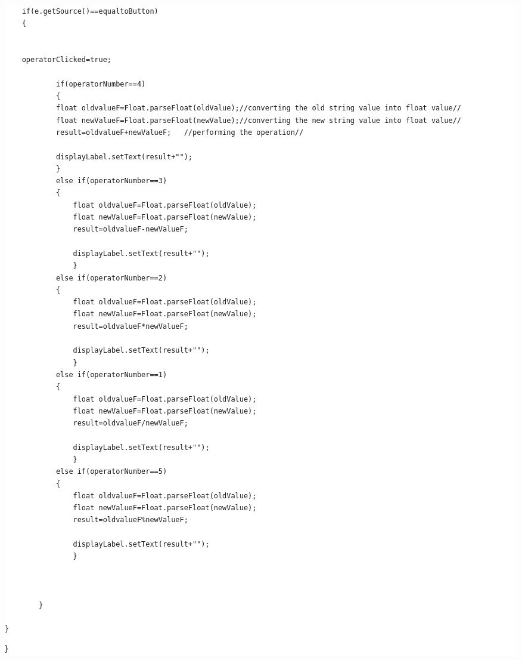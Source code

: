 		if(e.getSource()==equaltoButton)
		{
			
			
		operatorClicked=true;
		
				if(operatorNumber==4)
				{
				float oldvalueF=Float.parseFloat(oldValue);//converting the old string value into float value//
				float newValueF=Float.parseFloat(newValue);//converting the new string value into float value//
				result=oldvalueF+newValueF;   //performing the operation//
			
				displayLabel.setText(result+"");
				}
				else if(operatorNumber==3)
				{
					float oldvalueF=Float.parseFloat(oldValue);
					float newValueF=Float.parseFloat(newValue);
					result=oldvalueF-newValueF;
				
					displayLabel.setText(result+"");
					}
				else if(operatorNumber==2)
				{
					float oldvalueF=Float.parseFloat(oldValue);
					float newValueF=Float.parseFloat(newValue);
					result=oldvalueF*newValueF;
				
					displayLabel.setText(result+"");
					}
				else if(operatorNumber==1)
				{
					float oldvalueF=Float.parseFloat(oldValue);
					float newValueF=Float.parseFloat(newValue);
					result=oldvalueF/newValueF;
				
					displayLabel.setText(result+"");
					}
				else if(operatorNumber==5)
				{
					float oldvalueF=Float.parseFloat(oldValue);
					float newValueF=Float.parseFloat(newValue);
					result=oldvalueF%newValueF;
				
					displayLabel.setText(result+"");
					}
		
			
			
			}
			
	}
}



